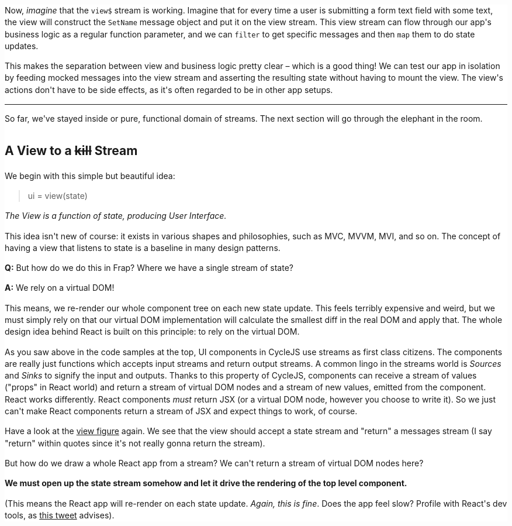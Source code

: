 Now, _imagine_ that the `view$` stream is working. Imagine that for every time a user is submitting a form text field with some text, the view will construct the `SetName` message object and put it on the view stream. This view stream can flow through our app's business logic as a regular function parameter, and we can `filter` to get specific messages and then `map` them to do state updates.

This makes the separation between view and business logic pretty clear – which is a good thing! We can test our app in isolation by feeding mocked messages into the view stream and asserting the resulting state without having to mount the view. The view's actions don't have to be side effects, as it's often regarded to be in other app setups.

---

So far, we've stayed inside or pure, functional domain of streams. The next section will go through the elephant in the room.

## A View to a ~~kill~~ Stream

We begin with this simple but beautiful idea:

> ui = view(state)

_The View is a function of state, producing User Interface._

This idea isn't new of course: it exists in various shapes and philosophies, such as MVC, MVVM, MVI, and so on. The concept of having a view that listens to state is a baseline in many design patterns.

**Q:** But how do we do this in Frap? Where we have a single stream of state?

**A:** We rely on a virtual DOM!

This means, we re-render our whole component tree on each new state update. This feels terribly expensive and weird, but we must simply rely on that our virtual DOM implementation will calculate the smallest diff in the real DOM and apply that. The whole design idea behind React is built on this principle: to rely on the virtual DOM.

As you saw above in the code samples at the top, UI components in CycleJS use streams as first class citizens. The components are really just functions which accepts input streams and return output streams. A common lingo in the streams world is _Sources_ and _Sinks_ to signify the input and outputs. Thanks to this property of CycleJS, components can receive a stream of values ("props" in React world) and return a stream of virtual DOM nodes and a stream of new values, emitted from the component. React works differently. React components _must_ return JSX (or a virtual DOM node, however you choose to write it). So we just can't make React components return a stream of JSX and expect things to work, of course.

Have a look at the <a href="#view-model">view figure</a> again. We see that the view should accept a state stream and "return" a messages stream (I say "return" within quotes since it's not really gonna return the stream).

But how do we draw a whole React app from a stream? We can't return a stream of virtual DOM nodes here?

**We must open up the state stream somehow and let it drive the rendering of the top level component.**

(This means the React app will re-render on each state update. _Again, this is fine_. Does the app feel slow? Profile with React's dev tools, as [this tweet](https://twitter.com/ryanflorence/status/1126734015950536706) advises).
